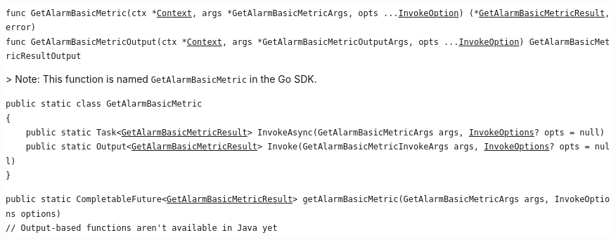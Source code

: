 

<div>
<pulumi-choosable type="language" values="go">
<div class="highlight"><pre class="chroma"><code class="language-go" data-lang="go"
><span class="k">func </span>GetAlarmBasicMetric<span class="p">(</span><span class="nx">ctx</span><span class="p"> *</span><span class="nx"><a href="https://pkg.go.dev/github.com/pulumi/pulumi/sdk/v3/go/pulumi?tab=doc#Context">Context</a></span><span class="p">,</span> <span class="nx">args</span><span class="p"> *</span><span class="nx">GetAlarmBasicMetricArgs</span><span class="p">,</span> <span class="nx">opts</span><span class="p"> ...</span><span class="nx"><a href="https://pkg.go.dev/github.com/pulumi/pulumi/sdk/v3/go/pulumi?tab=doc#InvokeOption">InvokeOption</a></span><span class="p">) (*<span class="nx"><a href="#result">GetAlarmBasicMetricResult</a></span>, error)</span
><span class="k">
func </span>GetAlarmBasicMetricOutput<span class="p">(</span><span class="nx">ctx</span><span class="p"> *</span><span class="nx"><a href="https://pkg.go.dev/github.com/pulumi/pulumi/sdk/v3/go/pulumi?tab=doc#Context">Context</a></span><span class="p">,</span> <span class="nx">args</span><span class="p"> *</span><span class="nx">GetAlarmBasicMetricOutputArgs</span><span class="p">,</span> <span class="nx">opts</span><span class="p"> ...</span><span class="nx"><a href="https://pkg.go.dev/github.com/pulumi/pulumi/sdk/v3/go/pulumi?tab=doc#InvokeOption">InvokeOption</a></span><span class="p">) GetAlarmBasicMetricResultOutput</span
></code></pre></div>

&gt; Note: This function is named `GetAlarmBasicMetric` in the Go SDK.

</pulumi-choosable>
</div>


<div>
<pulumi-choosable type="language" values="csharp">
<div class="highlight"><pre class="chroma"><code class="language-csharp" data-lang="csharp"><span class="k">public static class </span><span class="nx">GetAlarmBasicMetric </span><span class="p">
{</span><span class="k">
    public static </span>Task&lt;<span class="nx"><a href="#result">GetAlarmBasicMetricResult</a></span>> <span class="p">InvokeAsync(</span><span class="nx">GetAlarmBasicMetricArgs</span><span class="p"> </span><span class="nx">args<span class="p">,</span> <span class="nx"><a href="/docs/reference/pkg/dotnet/Pulumi/Pulumi.InvokeOptions.html">InvokeOptions</a></span><span class="p">? </span><span class="nx">opts = null<span class="p">)</span><span class="k">
    public static </span>Output&lt;<span class="nx"><a href="#result">GetAlarmBasicMetricResult</a></span>> <span class="p">Invoke(</span><span class="nx">GetAlarmBasicMetricInvokeArgs</span><span class="p"> </span><span class="nx">args<span class="p">,</span> <span class="nx"><a href="/docs/reference/pkg/dotnet/Pulumi/Pulumi.InvokeOptions.html">InvokeOptions</a></span><span class="p">? </span><span class="nx">opts = null<span class="p">)</span><span class="p">
}</span></code></pre></div>
</pulumi-choosable>
</div>


<div>
<pulumi-choosable type="language" values="java">
<div class="highlight"><pre class="chroma"><code class="language-java" data-lang="java"><span class="k">public static CompletableFuture&lt;<span class="nx"><a href="#result">GetAlarmBasicMetricResult</a></span>> </span>getAlarmBasicMetric<span class="p">(</span><span class="nx">GetAlarmBasicMetricArgs</span><span class="p"> </span><span class="nx">args<span class="p">,</span> <span class="nx">InvokeOptions</span><span class="p"> </span><span class="nx">options<span class="p">)</span>
<span class="c">// Output-based functions aren't available in Java yet</span>
</code></pre></div>
</pulumi-choosable>
</div>

